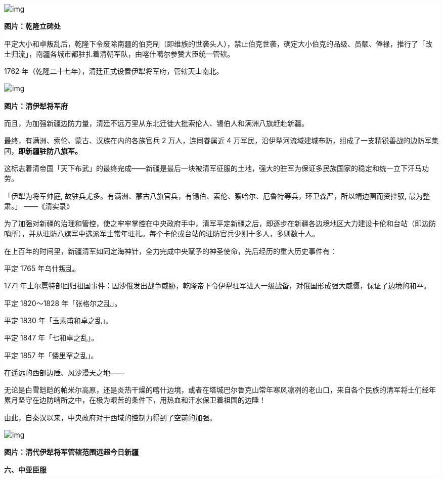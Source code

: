 
![img](https://pic1.zhimg.com/v2-22a84bc0b4ad5ff94051036b332161d8.webp)

**图片：乾隆立碑处**


平定大小和卓叛乱后，乾隆下令废除南疆的伯克制（即维族的世袭头人），禁止伯克世袭，确定大小伯克的品级、员额、俸禄，推行了「改土归流」，南疆各城市都驻扎着清朝军队，由喀什噶尔参赞大臣统一管辖。


1762 年（乾隆二十七年），清廷正式设置伊犁将军府，管辖天山南北。


![img](https://pic1.zhimg.com/v2-3136f72fae3ba6dde6109a050eebb95f.webp)

**图片：清伊犁将军府**


而且，为加强新疆边防力量，清廷不远万里从东北迁徙大批索伦人、锡伯人和满洲八旗赶赴新疆。


最终，有满洲、索伦、蒙古、汉族在内的各族官兵 2 万人，连同眷属近 4 万军民，沿伊犁河流域建城布防，组成了一支精锐善战的边防军集团，**即新疆驻防八旗军。**


这标志着清帝国「天下布武」的最终完成——新疆是最后一块被清军征服的土地，强大的驻军为保证多民族国家的稳定和统一立下汗马功劳。


「伊犁为将军帅庭, 故驻兵尤多。有满洲、蒙古八旗官兵，有锡伯、索伦、察哈尔、厄鲁特等兵，环卫森严，所以靖边圉而资控驭, 最为整肃。」 ——《清实录》


为了加强对新疆的治理和管控，使之牢牢掌控在中央政府手中，清军平定新疆之后，即逐步在新疆各边境地区大力建设卡伦和台站（即边防哨所），并从驻防八旗军中选派军士常年驻扎。每个卡伦或台站的驻防官兵少则十多人，多则数十人。


在上百年的时间里，新疆清军如同定海神针，全力完成中央赋予的神圣使命，先后经历的重大历史事件有：


平定 1765 年乌什叛乱。


1771 年土尔扈特部回归祖国事件：因沙俄发出战争威胁，乾隆帝下令伊犁驻军进入一级战备，对俄国形成强大威慑，保证了边境的和平。


平定 1820～1828 年「张格尔之乱」。


平定 1830 年「玉素甫和卓之乱」。


平定 1847 年「七和卓之乱」。


平定 1857 年「倭里罕之乱」。


在遥远的西部边陲、风沙漫天之地——


无论是白雪皑皑的帕米尔高原，还是炎热干燥的喀什边境，或者在塔城巴尔鲁克山常年寒风凛冽的老山口，来自各个民族的清军将士们经年累月坚守在边防哨所之中，在极为艰苦的条件下，用热血和汗水保卫着祖国的边陲！


由此，自秦汉以来，中央政府对于西域的控制力得到了空前的加强。


![img](https://pic1.zhimg.com/v2-87f82a16c1fe91721ac6fc62fb2e0b88.webp)

**图片：清代伊犁将军管辖范围远超今日新疆**


**六、中亚臣服**
